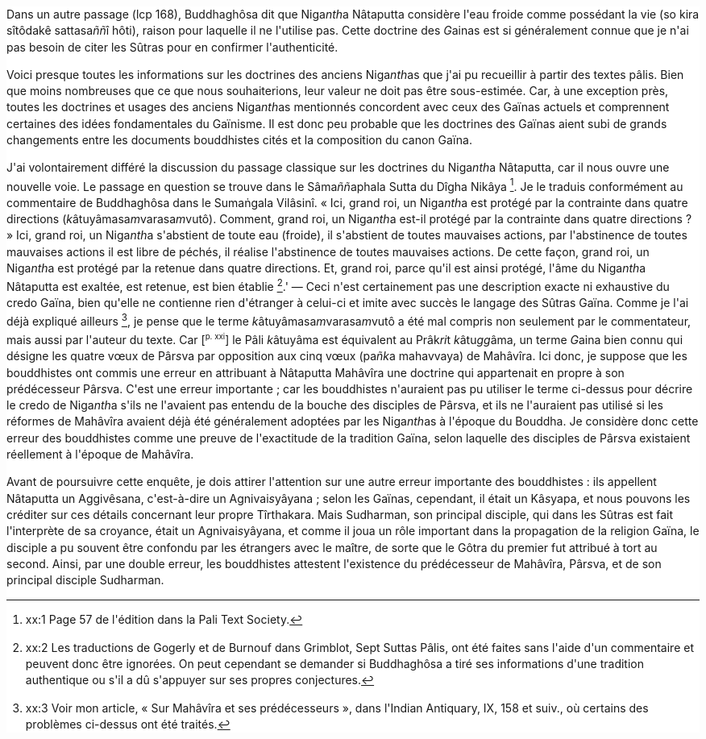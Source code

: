 Dans un autre passage (lcp 168), Buddhaghôsa dit que Niga<i>n</i><i>th</i>a Nâtaputta considère l'eau froide comme possédant la vie (so kira sîtôdakê sattasa<i>ñ</i><i>ñ</i>î hôti), raison pour laquelle il ne l'utilise pas. Cette doctrine des <i>G</i>ainas est si généralement connue que je n'ai pas besoin de citer les Sûtras pour en confirmer l'authenticité.

Voici presque toutes les informations sur les doctrines des anciens Niga<i>n</i><i>th</i>as que j'ai pu recueillir à partir des textes pâlis. Bien que moins nombreuses que ce que nous souhaiterions, leur valeur ne doit pas être sous-estimée. Car, à une exception près, toutes les doctrines et usages des anciens Niga<i>n</i><i>th</i>as mentionnés concordent avec ceux des Gaïnas actuels et comprennent certaines des idées fondamentales du Gaïnisme. Il est donc peu probable que les doctrines des Gaïnas aient subi de grands changements entre les documents bouddhistes cités et la composition du canon Gaïna.

J'ai volontairement différé la discussion du passage classique sur les doctrines du Niga<i>n</i><i>th</i>a Nâtaputta, car il nous ouvre une nouvelle voie. Le passage en question se trouve dans le Sâma<i>ñ</i><i>ñ</i>aphala Sutta du Dîgha Nikâya [^16]. Je le traduis conformément au commentaire de Buddhaghôsa dans le Sumaṅgala Vilâsinî. « Ici, grand roi, un Niga<i>n</i><i>th</i>a est protégé par la contrainte dans quatre directions (<i>k</i>âtuyâmasa<i>m</i>varasa<i>m</i>vutô). Comment, grand roi, un Niga<i>n</i><i>th</i>a est-il protégé par la contrainte dans quatre directions ? » Ici, grand roi, un Niga<i>n</i><i>th</i>a s'abstient de toute eau (froide), il s'abstient de toutes mauvaises actions, par l'abstinence de toutes mauvaises actions il est libre de péchés, il réalise l'abstinence de toutes mauvaises actions. De cette façon, grand roi, un Niga<i>n</i><i>th</i>a est protégé par la retenue dans quatre directions. Et, grand roi, parce qu'il est ainsi protégé, l'âme du Niga<i>n</i><i>th</i>a Nâtaputta est exaltée, est retenue, est bien établie [^17].' — Ceci n'est certainement pas une description exacte ni exhaustive du credo Gaïna, bien qu'elle ne contienne rien d'étranger à celui-ci et imite avec succès le langage des Sûtras Gaïna. Comme je l'ai déjà expliqué ailleurs [^18], je pense que le terme <i>k</i>âtuyâmasa<i>m</i>varasa<i>m</i>vutô a été mal compris non seulement par le commentateur, mais aussi par l'auteur du texte. Car <span id="pxxi">[<sup><small>p. xxi</small></sup>]</span> le Pâli <i>k</i>âtuyâma est équivalent au Prâk<i>ri</i>t <i>k</i>âtu<i>g</i><i>g</i>âma, un terme <i>G</i>aina bien connu qui désigne les quatre vœux de Pâr<i>s</i>va par opposition aux cinq vœux (pa<i>ñ</i><i>k</i>a mahavvaya) de Mahâvîra. Ici donc, je suppose que les bouddhistes ont commis une erreur en attribuant à Nâtaputta Mahâvîra une doctrine qui appartenait en propre à son prédécesseur Pâr<i>s</i>va. C'est une erreur importante ; car les bouddhistes n'auraient pas pu utiliser le terme ci-dessus pour décrire le credo de Niga<i>n</i><i>th</i>a s'ils ne l'avaient pas entendu de la bouche des disciples de Pâr<i>s</i>va, et ils ne l'auraient pas utilisé si les réformes de Mahâvîra avaient déjà été généralement adoptées par les Niga<i>n</i><i>th</i>as à l'époque du Bouddha. Je considère donc cette erreur des bouddhistes comme une preuve de l'exactitude de la tradition Gaïna, selon laquelle des disciples de Pâr<i>s</i>va existaient réellement à l'époque de Mahâvîra.

Avant de poursuivre cette enquête, je dois attirer l'attention sur une autre erreur importante des bouddhistes : ils appellent Nâtaputta un Aggivêsana, c'est-à-dire un Agnivai<i>s</i>yâyana ; selon les Gaïnas, cependant, il était un Kâ<i>s</i>yapa, et nous pouvons les créditer sur ces détails concernant leur propre Tîrthakara. Mais Sudharman, son principal disciple, qui dans les Sûtras est fait l'interprète de sa croyance, était un Agnivai<i>s</i>yâyana, et comme il joua un rôle important dans la propagation de la religion Gaïna, le disciple a pu souvent être confondu par les étrangers avec le maître, de sorte que le Gôtra du premier fut attribué à tort au second. Ainsi, par une double erreur, les bouddhistes attestent l'existence du prédécesseur de Mahâvîra, Pâr<i>s</i>va, et de son principal disciple Sudharman.


[^1]: xiii:2 L'Uvâsaga Dasâo : (dans la Bibliotheca Indica), vol. i. Texte et commentaire, Calcutta, 1890 ; vol. ii. Traduction, 1888.
[^2]: xiii:3 Berlin, 1888 et 1892.
[^3]: xiii:4 Dans les Études indiennes, vol. xvi, p. 211 et suivantes, et xvii, p. 1 et suivantes ; traduit dans l'Indian Antiquary et édité séparément, Bombay, 1893.
[^5]: xiv:1 Le Pari<i>s</i>ish<i>t</i>aparvan par Hêma<i>k</i>andra, Bibliotheca Indica.
[^8]: xiv:4 Bangalore, 1889.
[^11]: xiv:7 Rapport pour 1883-84.
[^12]: xiv:8 Niga<i>n</i><i>th</i>a est apparemment la forme originale du mot, puisqu'il est ainsi orthographié dans l'inscription A<i>s</i>ôka, en Pâli, et occasionnellement par les <i>G</i>ainas, bien que les lois phonétiques des trois idiomes auraient donné la préférence à la forme niggantha, l'orthographe la plus fréquente dans les œuvres <i>G</i>aina.
[^13]: xv:1 Il y a apparemment deux personnes portant ce nom. L'autre Abhaya, un fils du roi Srê<i>n</i>ika, était un protecteur des <i>G</i>ainas, et est fréquemment mentionné dans leurs légendes et dans les livres canoniques. Dans le Ma<i>g</i><i>gh</i>ima Nikâya 58 (Abhayakumâra Sutta), il est relaté que le Niga<i>n</i><i>th</i>a Nâtaputta l'obligea à engager une dispute avec Bouddha. La question était si adroitement formulée que, que la réponse soit oui ou non, elle impliquait Bouddha dans une contradiction. Mais le plan échoua, et Abhaya fut converti par Bouddha. Rien dans ce récit ne permet d'élucider les doctrines de Nâtaputta.
[^14]: xvi:1 Le nom Sîha apparaît dans la Bhagavatî (édition de Calcutta, p. 1267, voir Hoernle, Uvâsaga Dasâo Appendix, p. 10) comme celui d'un disciple de Mahâvîra ; mais comme il était moine, il ne peut être identifié avec son homonyme dans le Mahâvagga.
[^15]: xix:1 Sumaṅgala Vilâsinî, p. 119 de l'édition de la Pali Text Society.
[^16]: xx:1 Page 57 de l'édition dans la Pali Text Society.
[^17]: xx:2 Les traductions de Gogerly et de Burnouf dans Grimblot, Sept Suttas Pâlis, ont été faites sans l'aide d'un commentaire et peuvent donc être ignorées. On peut cependant se demander si Buddhaghôsa a tiré ses informations d'une tradition authentique ou s'il a dû s'appuyer sur ses propres conjectures.
[^18]: xx:3 Voir mon article, « Sur Mahâvîra et ses prédécesseurs », dans l'Indian Antiquary, IX, 158 et suiv., où certains des problèmes ci-dessus ont été traités.
[^20]: xxii:1 Voir mon article sur l'origine des sectes <i>S</i>vêtâmbara et Digambara dans le Journal of the German Oriental Society, vol. xxxviii, p. 1 et suivantes.
[^22]: xxiii:2 Sumaṅgala Vilâsinî, p. 162. Buddhaghôsa déclare expressément que Gôsâla considérait les Niga<i>n</i><i>th</i> comme inférieurs à ses propres disciples laïcs, qui forment la quatrième classe. — Comme Buddhaghôsa ne prend pas ombrage du fait que Gôsâla considère les Bhikkhus encore plus bas, il est clair qu'il n'a pas identifié les Bhikkhus avec les moines bouddhistes.
[^23]: xxiii:3 Voir p. 250 de l'édition de la Pali Text Society.
[^24]: xxiv:1 Âkâ<i>s</i>a; il n'est pas considéré comme un cinquième élément dans le récit bouddhiste, mais il l'est dans celui des <i>G</i>ainas, voir ci-dessous, [p. 343](../Sutrakritanga_2_1#p343), et [p. 237](../Sutrakritanga_1_1_1#p237), verset 15. Il s'agit d'une différence verbale plutôt que matérielle.
[^25]: xxiv:2 J'ai mis ici les textes originaux côte à côte afin que leur ressemblance soit plus évidente :
[^27]: xxv:1 Il convient de noter que les Vêdântistes ne jouent aucun rôle notable, voire aucun, parmi les adversaires du Bouddha. Cependant, comme ils étaient les plus éminents philosophes brahmaniques, nous devons conclure que les brahmanes érudits se tenaient à l'écart des classes sociales auxquelles la nouvelle religion s'adressait.
[^28]: xxv:2 Page [345](../Sutrakritanga_2_1#p345) f., voir aussi [p. 239](../Sutrakritanga_1_1_1#p239).
[^30]: xxvi:1 Dans l'original : sabbê sattâ, sabbê pâ<i>n</i>â, sabbê bhûtâ, sabbê <i>g</i>îvâ. La même énumération apparaît fréquemment dans les Gaïna Sûtras et a été, dans ma traduction, abrégée dans toutes les classes d'êtres vivants. L'explication de Buddhaghôsa a été ainsi rendue par Hoernle, Uvâsaga Dasâo, Annexe II, p. 16 : « Dans le terme _tous les êtres_ (sabbê sattâ), il comprend les chameaux, les bœufs, les ânes et les autres animaux sans exception. Le terme _tous les êtres sensibles_ (sabbê pâ<i>n</i>â) il l'utilise pour désigner ceux qui ont un sens, ceux qui ont deux sens, et ainsi de suite. Il utilise le terme « tous les êtres engendrés » (sabbê bhûtâ) pour désigner ceux qui sont engendrés ou produits à partir d'un œuf ou de l'utérus. Il utilise le terme « tous les êtres vivants » (sabbê <i>g</i>îvâ) pour désigner le riz, l'orge, le blé, etc. Il conçoit qu'il y a de la vie en eux, car leur nature est de croître.
[^33]: xxvi:3 Grimblot, lc, p. 174.
[^34]: xxviii:1 Bhandarkar, Rapport pour 1883-4, p. 95 f.
[^35]: xxviii:2 La réticence du Bouddha sur la nature du Nirvânâ était peut-être sage à son époque ; mais elle était lourde de conséquences très importantes pour le développement de l'Église. Car ses disciples, devant tenir tête à des dialecticiens aussi fourchus que les philosophes brahmaniques, furent presque contraints d'énoncer des idées plus explicites sur le grand problème que le fondateur de l'Église avait laissé sans solution. La tendance à fournir la pierre angulaire d'un édifice qui semblait avoir été laissé inachevé par la main du maître, conduisit à la division de la communauté en de nombreuses sectes p. xxix peu après le Nirvânâ du Bouddha. Il n'est donc pas étonnant qu'à Ceylan, si éloignée du centre du savoir brahmanique, les bouddhistes aient pu conserver la doctrine du Nirvânâ dans sa forme originelle.
[^36]: xxx:1 Un autre terme est <i>G</i>inakalpika, qui peut être rendu par : adopter la norme des <i>G</i>inas. Les Svêtâmbaras disent que le <i>G</i>inakalpa a été très tôt remplacé par le Sthavirakalpa, qui permet l'utilisation de vêtements.
[^37]: xxx:2 Édition de Fausböll, p. 398.
[^38]: xxx:3 Les mots sêsakam purimasamappitâ va pati<i>k</i><i>kh</i>âdenti ne sont pas très clairs, mais le contraste ne laisse aucun doute sur leur signification. Sêsaka est, je crois, le mot pâli pour <i>s</i>i<i>s</i>naka. Si c'est le cas, les mots ci-dessus peuvent être traduits ainsi : « ils couvrent leurs parties génitales en portant (un tissu) sur la partie antérieure (de leur corps). »
[^39]: xxxi:1 Ces jeûnes sont appelés par les Gaïnas kautthabhatta, khatthabhatta, etc. (voir par exemple Aupapâtika Sûtra, éd. Leumann, § 30 IA) ; et les moines qui les observent kautthabhattiya, khatthabhattiya, etc. (voir par exemple Kalpa Sûtra, « Règles pour les Yatis », § 21 et suivants).
[^40]: xxxii:1 Comme je l'ai dit plus haut et dans la note [2](../Uttaradhyayana_34#fn565). [p. 119](../Uttaradhyayana_22#p119), cette différence a probablement donné lieu à la division de l'Église en Svêtâmbaras et Digambaras. Mais ces deux branches ne sont pas directement issues du parti de Pâr<i>s</i>va et de celui de Mahâvîra ; car tous deux reconnaissent Mahâvîra comme un Tîrthakara.
[^41]: xxxii:2 Mahâvîra a dû être un grand homme à sa manière, et un chef éminent parmi ses contemporains ; il devait probablement la position de Tîrthakara non pas tant à la sainteté de sa vie, qu'à son succès dans la propagation de sa croyance.
[^42]: xxxiv:1 Que ce soit la conception primitive des Hindous védiques a été noté par Oldenberg, Die Religion des Veda, p. 317 et suiv.
[^43]: xxxv:1 Voir son rapport pour 1883-84., p. 116 et suiv.
[^45]: xxxviii:1 Voir mon édition du Kalpa Sûtra, p. 119.
[^46]: xxxviii:2 Littéralement Six-hibou. Le nombre six fait référence aux six catégories du Vai<i>s</i>êshika.
[^47]: xxxviii:3 Partie i, p. 290. Mais dans la légende traduite par le professeur Leumann, lc, p. 121, son Gôtra est appelé <i>Kh</i>aûlû.
[^48]: xxxix:1 Selon une vieille tradition (voir Indische Studien, vol. xvi, p. 223), le Sûtrak<i>ri</i>tâṅga est étudié la quatrième année après l'ordination d'un moine.